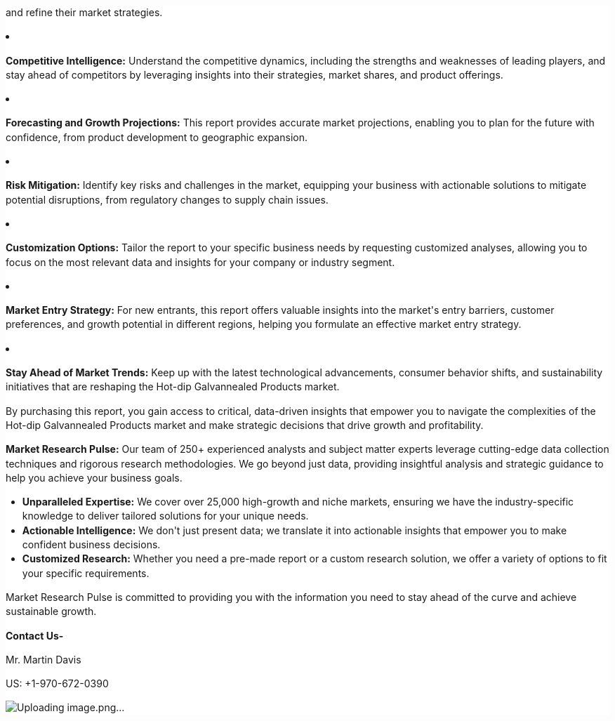 and refine their market strategies.</p></li><li><p><strong>Competitive Intelligence:</strong> Understand the competitive dynamics, including the strengths and weaknesses of leading players, and stay ahead of competitors by leveraging insights into their strategies, market shares, and product offerings.</p></li><li><p><strong>Forecasting and Growth Projections:</strong> This report provides accurate market projections, enabling you to plan for the future with confidence, from product development to geographic expansion.</p></li><li><p><strong>Risk Mitigation:</strong> Identify key risks and challenges in the market, equipping your business with actionable solutions to mitigate potential disruptions, from regulatory changes to supply chain issues.</p></li><li><p><strong>Customization Options:</strong> Tailor the report to your specific business needs by requesting customized analyses, allowing you to focus on the most relevant data and insights for your company or industry segment.</p></li><li><p><strong>Market Entry Strategy:</strong> For new entrants, this report offers valuable insights into the market's entry barriers, customer preferences, and growth potential in different regions, helping you formulate an effective market entry strategy.</p></li><li><p><strong>Stay Ahead of Market Trends:</strong> Keep up with the latest technological advancements, consumer behavior shifts, and sustainability initiatives that are reshaping the Hot-dip Galvannealed Products market.</p></li></ol><p>By purchasing this report, you gain access to critical, data-driven insights that empower you to navigate the complexities of the Hot-dip Galvannealed Products market and make strategic decisions that drive growth and profitability.</p><p><strong>Market Research Pulse:</strong>&nbsp;Our team of 250+ experienced analysts and subject matter experts leverage cutting-edge data collection techniques and rigorous research methodologies. We go beyond just data, providing insightful analysis and strategic guidance to help you achieve your business goals.</p><ul><li><strong>Unparalleled Expertise:</strong>&nbsp;We cover over 25,000 high-growth and niche markets, ensuring we have the industry-specific knowledge to deliver tailored solutions for your unique needs.</li><li><strong>Actionable Intelligence:</strong>&nbsp;We don't just present data; we translate it into actionable insights that empower you to make confident business decisions.</li><li><strong>Customized Research:</strong>&nbsp;Whether you need a pre-made report or a custom research solution, we offer a variety of options to fit your specific requirements.</li></ul><p>Market Research Pulse is committed to providing you with the information you need to stay ahead of the curve and achieve sustainable growth.</p><p><strong>Contact Us-</strong></p><p>Mr. Martin Davis</p><p>US: +1-970-672-0390</p>
![Uploading image.png…]()
